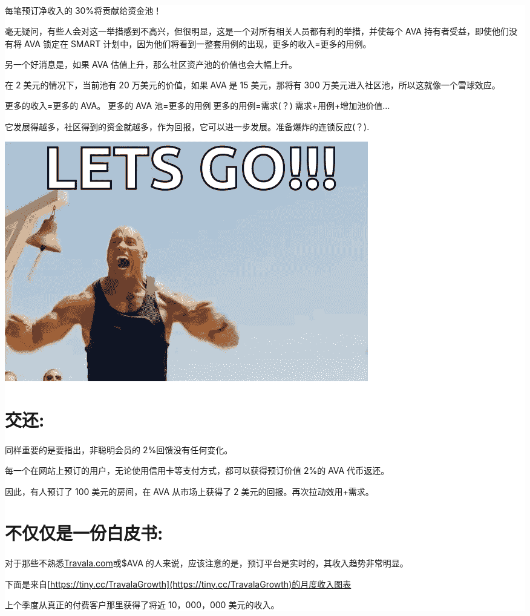 每笔预订净收入的 30%将贡献给资金池！

毫无疑问，有些人会对这一举措感到不高兴，但很明显，这是一个对所有相关人员都有利的举措，并使每个 AVA 持有者受益，即使他们没有将 AVA 锁定在 SMART 计划中，因为他们将看到一整套用例的出现，更多的收入=更多的用例。

另一个好消息是，如果 AVA 估值上升，那么社区资产池的价值也会大幅上升。

在 2 美元的情况下，当前池有 20 万美元的价值，如果 AVA 是 15 美元，那将有 300 万美元进入社区池，所以这就像一个雪球效应。

更多的收入=更多的 AVA。
更多的 AVA 池=更多的用例
更多的用例=需求(？)
需求+用例+增加池价值…

它发展得越多，社区得到的资金就越多，作为回报，它可以进一步发展。准备爆炸的连锁反应(？).

![](img/7e518d55b19e45e8580bb3eb3865d7c7.png)

# 交还:

同样重要的是要指出，非聪明会员的 2%回馈没有任何变化。

每一个在网站上预订的用户，无论使用信用卡等支付方式，都可以获得预订价值 2%的 AVA 代币返还。

因此，有人预订了 100 美元的房间，在 AVA 从市场上获得了 2 美元的回报。再次拉动效用+需求。

# 不仅仅是一份白皮书:

对于那些不熟悉[Travala.com](https://www.travala.com/?ref=hoteldiscount)或$AVA 的人来说，应该注意的是，预订平台是实时的，其收入趋势非常明显。

下面是来自[https://tiny.cc/TravalaGrowth](https://tiny.cc/TravalaGrowth)的月度收入图表

上个季度从真正的付费客户那里获得了将近 10，000，000 美元的收入。
